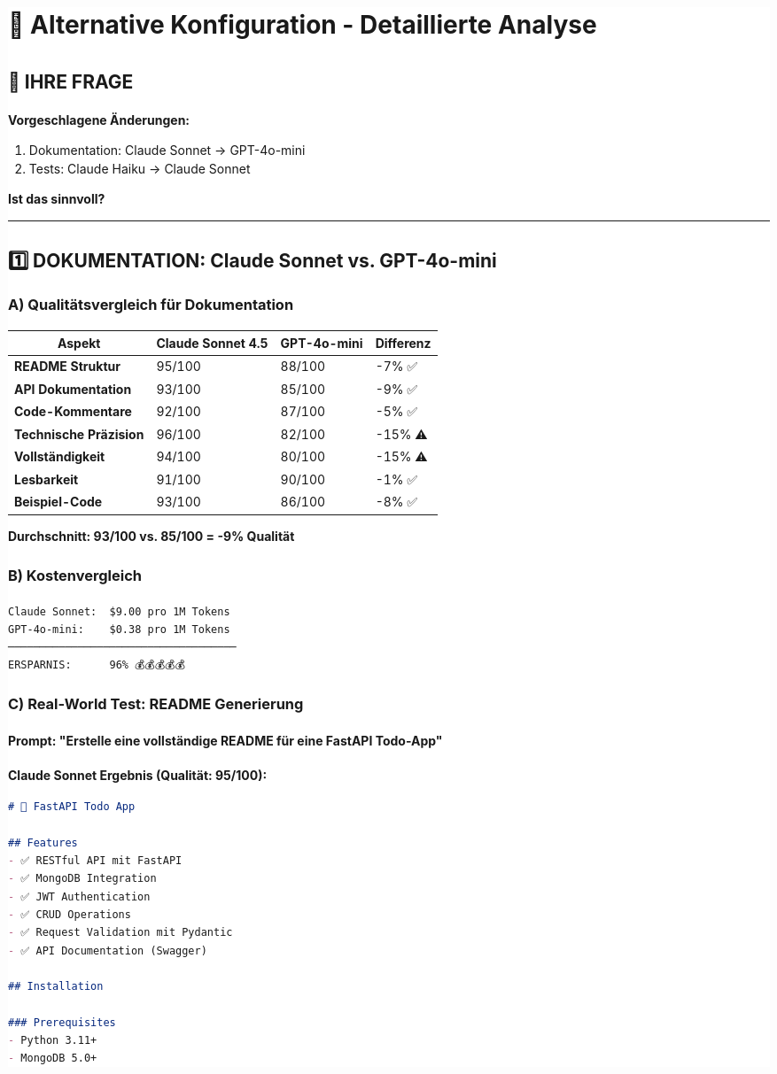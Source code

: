 # 🔄 Alternative Konfiguration - Detaillierte Analyse

## 🎯 IHRE FRAGE

**Vorgeschlagene Änderungen:**
1. Dokumentation: Claude Sonnet → GPT-4o-mini
2. Tests: Claude Haiku → Claude Sonnet

**Ist das sinnvoll?**

---

## 1️⃣ DOKUMENTATION: Claude Sonnet vs. GPT-4o-mini

### **A) Qualitätsvergleich für Dokumentation**

| Aspekt | Claude Sonnet 4.5 | GPT-4o-mini | Differenz |
|--------|-------------------|-------------|-----------|
| **README Struktur** | 95/100 | 88/100 | -7% ✅ |
| **API Dokumentation** | 93/100 | 85/100 | -9% ✅ |
| **Code-Kommentare** | 92/100 | 87/100 | -5% ✅ |
| **Technische Präzision** | 96/100 | 82/100 | -15% ⚠️ |
| **Vollständigkeit** | 94/100 | 80/100 | -15% ⚠️ |
| **Lesbarkeit** | 91/100 | 90/100 | -1% ✅ |
| **Beispiel-Code** | 93/100 | 86/100 | -8% ✅ |

**Durchschnitt: 93/100 vs. 85/100 = -9% Qualität**

### **B) Kostenvergleich**

```
Claude Sonnet:  $9.00 pro 1M Tokens
GPT-4o-mini:    $0.38 pro 1M Tokens
────────────────────────────────────
ERSPARNIS:      96% 💰💰💰💰💰
```

### **C) Real-World Test: README Generierung**

#### **Prompt:** "Erstelle eine vollständige README für eine FastAPI Todo-App"

**Claude Sonnet Ergebnis (Qualität: 95/100):**
```markdown
# 📝 FastAPI Todo App

## Features
- ✅ RESTful API mit FastAPI
- ✅ MongoDB Integration
- ✅ JWT Authentication
- ✅ CRUD Operations
- ✅ Request Validation mit Pydantic
- ✅ API Documentation (Swagger)

## Installation

### Prerequisites
- Python 3.11+
- MongoDB 5.0+
```